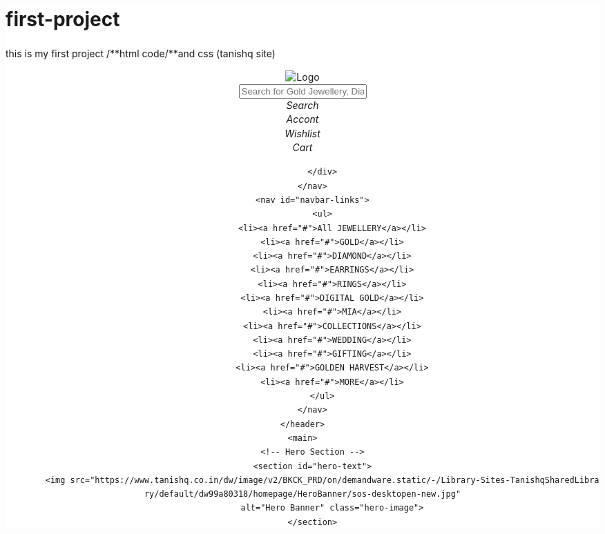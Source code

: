 # first-project
this is my first project
/**html code/**and css
(tanishq site)
<!DOCTYPE html>
<html lang="en">

<head>
    <meta charset="UTF-8">
    <meta name="viewport" content="width=device-width, initial-scale=1.0">
    <title>Tanishq</title>
    <link rel="stylesheet" href="style.css">
    <link rel="stylesheet" href="https://cdnjs.cloudflare.com/ajax/libs/font-awesome/6.7.1/css/all.min.css"
        integrity="sha512-5Hs3dF2AEPkpNAR7UiOHba+lRSJNeM2ECkwxUIxC1Q/FLycGTbNapWXB4tP889k5T5Ju8fs4b1P5z/iB4nMfSQ=="
        crossorigin="anonymous" referrerpolicy="no-referrer" />
</head>

<body>
    <header>
        <nav id="navbar">
            <div class="logo-container">
                <img src="https://static.wixstatic.com/media/0f4e14_ce3fb10a7de44c639760c9ab2f505bec~mv2.png/v1/fill/w_640,h_400,al_c,q_85,usm_0.66_1.00_0.01,enc_avif,quality_auto/0f4e14_ce3fb10a7de44c639760c9ab2f505bec~mv2.png"
                    alt="Logo" class="logo">
            </div>
            <!-- <input type="checkbox" id="check">
            <label for="check" id="checkbtn"><i class="fas fa-bars"></i></label> -->
            <div class="search-container">
                <input type="text" name="search" id="search"
                    placeholder="Search for Gold Jewellery, Diamond Jewellery and more...">
                <i class="fa-solid fa-magnifying-glass search-icon"><br><span class="icon-names">Search</span></i>
                <i class="fa-regular fa-user icon"><br><span class="icon-names">Accont</span></i>
                <i class="fa-regular fa-heart icon"><br><span class="icon-names">Wishlist</span></i>
                <i class="fa-solid fa-cart-shopping icon"><br><span class="icon-names">Cart</span></i>

            </div>
        </nav>
        <nav id="navbar-links">
            <ul>
                <li><a href="#">All JEWELLERY</a></li>
                <li><a href="#">GOLD</a></li>
                <li><a href="#">DIAMOND</a></li>
                <li><a href="#">EARRINGS</a></li>
                <li><a href="#">RINGS</a></li>
                <li><a href="#">DIGITAL GOLD</a></li>
                <li><a href="#">MIA</a></li>
                <li><a href="#">COLLECTIONS</a></li>
                <li><a href="#">WEDDING</a></li>
                <li><a href="#">GIFTING</a></li>
                <li><a href="#">GOLDEN HARVEST</a></li>
                <li><a href="#">MORE</a></li>
            </ul>
        </nav>
    </header>
    <main>
        <!-- Hero Section -->
        <section id="hero-text">
            <img src="https://www.tanishq.co.in/dw/image/v2/BKCK_PRD/on/demandware.static/-/Library-Sites-TanishqSharedLibrary/default/dw99a80318/homepage/HeroBanner/sos-desktopen-new.jpg"
                alt="Hero Banner" class="hero-image">
        </section>
